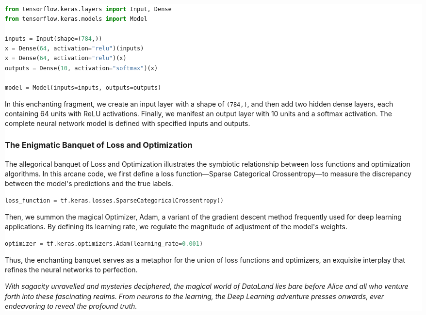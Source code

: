 ```python
from tensorflow.keras.layers import Input, Dense
from tensorflow.keras.models import Model

inputs = Input(shape=(784,))
x = Dense(64, activation="relu")(inputs)
x = Dense(64, activation="relu")(x)
outputs = Dense(10, activation="softmax")(x)

model = Model(inputs=inputs, outputs=outputs)
```

In this enchanting fragment, we create an input layer with a shape of `(784,)`, and then add two hidden dense layers, each containing 64 units with ReLU activations. Finally, we manifest an output layer with 10 units and a softmax activation. The complete neural network model is defined with specified inputs and outputs.

### The Enigmatic Banquet of Loss and Optimization

The allegorical banquet of Loss and Optimization illustrates the symbiotic relationship between loss functions and optimization algorithms. In this arcane code, we first define a loss function—Sparse Categorical Crossentropy—to measure the discrepancy between the model's predictions and the true labels.

```python
loss_function = tf.keras.losses.SparseCategoricalCrossentropy()
```

Then, we summon the magical Optimizer, Adam, a variant of the gradient descent method frequently used for deep learning applications. By defining its learning rate, we regulate the magnitude of adjustment of the model's weights.

```python
optimizer = tf.keras.optimizers.Adam(learning_rate=0.001)
```

Thus, the enchanting banquet serves as a metaphor for the union of loss functions and optimizers, an exquisite interplay that refines the neural networks to perfection.

_With sagacity unravelled and mysteries deciphered, the magical world of DataLand lies bare before Alice and all who venture forth into these fascinating realms. From neurons to the learning, the Deep Learning adventure presses onwards, ever endeavoring to reveal the profound truth._